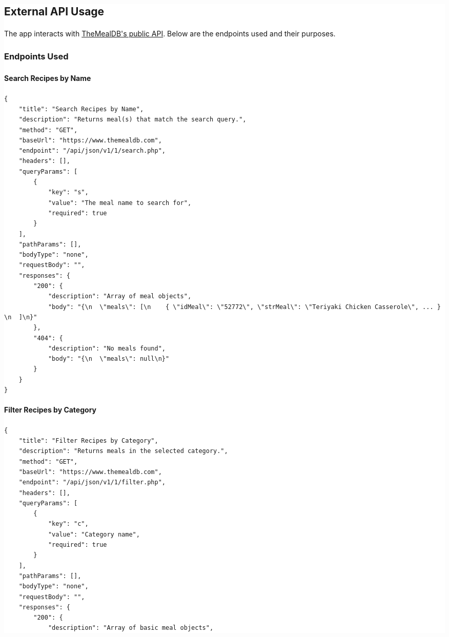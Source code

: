 
## External API Usage

The app interacts with [TheMealDB's public API](https://www.themealdb.com/api.php). Below are the endpoints used and their purposes.

### Endpoints Used

#### Search Recipes by Name

```api
{
    "title": "Search Recipes by Name",
    "description": "Returns meal(s) that match the search query.",
    "method": "GET",
    "baseUrl": "https://www.themealdb.com",
    "endpoint": "/api/json/v1/1/search.php",
    "headers": [],
    "queryParams": [
        {
            "key": "s",
            "value": "The meal name to search for",
            "required": true
        }
    ],
    "pathParams": [],
    "bodyType": "none",
    "requestBody": "",
    "responses": {
        "200": {
            "description": "Array of meal objects",
            "body": "{\n  \"meals\": [\n    { \"idMeal\": \"52772\", \"strMeal\": \"Teriyaki Chicken Casserole\", ... }\n  ]\n}"
        },
        "404": {
            "description": "No meals found",
            "body": "{\n  \"meals\": null\n}"
        }
    }
}
```

#### Filter Recipes by Category

```api
{
    "title": "Filter Recipes by Category",
    "description": "Returns meals in the selected category.",
    "method": "GET",
    "baseUrl": "https://www.themealdb.com",
    "endpoint": "/api/json/v1/1/filter.php",
    "headers": [],
    "queryParams": [
        {
            "key": "c",
            "value": "Category name",
            "required": true
        }
    ],
    "pathParams": [],
    "bodyType": "none",
    "requestBody": "",
    "responses": {
        "200": {
            "description": "Array of basic meal objects",
```